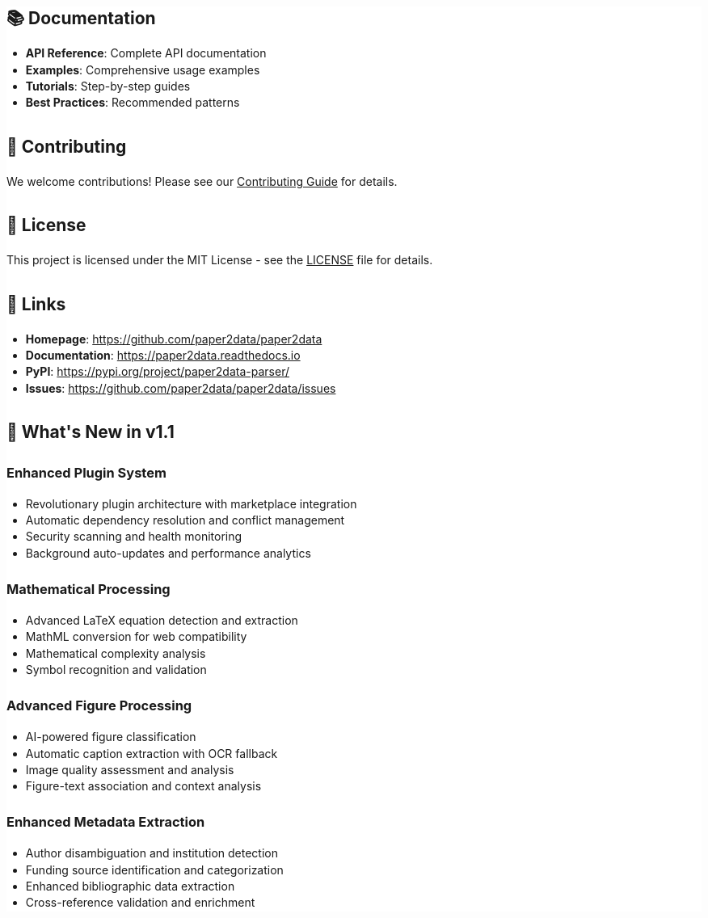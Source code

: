 ## 📚 Documentation

- **API Reference**: Complete API documentation
- **Examples**: Comprehensive usage examples
- **Tutorials**: Step-by-step guides
- **Best Practices**: Recommended patterns

## 🤝 Contributing

We welcome contributions! Please see our [Contributing Guide](https://github.com/paper2data/paper2data/blob/main/CONTRIBUTING.md) for details.

## 📄 License

This project is licensed under the MIT License - see the [LICENSE](LICENSE) file for details.

## 🔗 Links

- **Homepage**: https://github.com/paper2data/paper2data
- **Documentation**: https://paper2data.readthedocs.io
- **PyPI**: https://pypi.org/project/paper2data-parser/
- **Issues**: https://github.com/paper2data/paper2data/issues

## 🚀 What's New in v1.1

### Enhanced Plugin System
- Revolutionary plugin architecture with marketplace integration
- Automatic dependency resolution and conflict management
- Security scanning and health monitoring
- Background auto-updates and performance analytics

### Mathematical Processing
- Advanced LaTeX equation detection and extraction
- MathML conversion for web compatibility
- Mathematical complexity analysis
- Symbol recognition and validation

### Advanced Figure Processing
- AI-powered figure classification
- Automatic caption extraction with OCR fallback
- Image quality assessment and analysis
- Figure-text association and context analysis

### Enhanced Metadata Extraction
- Author disambiguation and institution detection
- Funding source identification and categorization
- Enhanced bibliographic data extraction
- Cross-reference validation and enrichment
